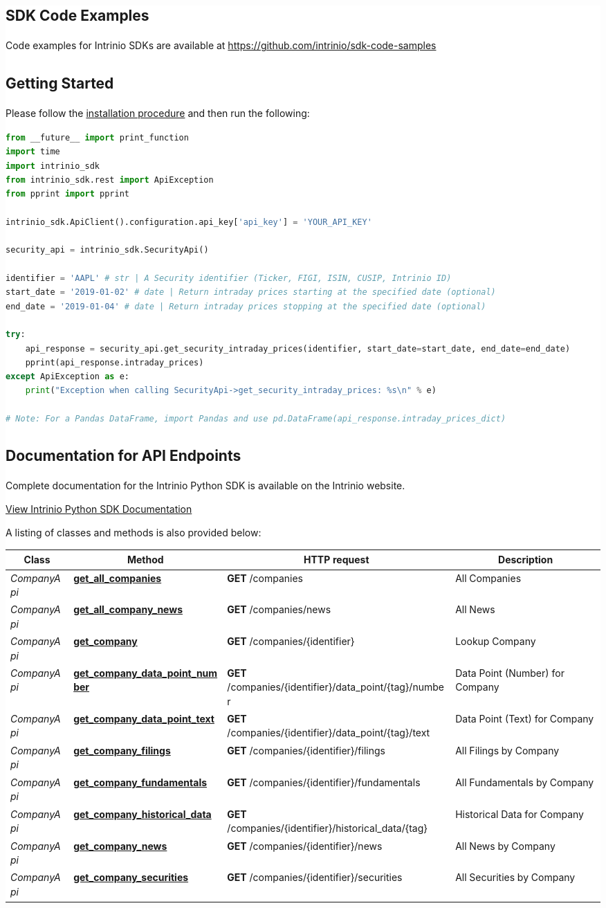 ## SDK Code Examples

Code examples for Intrinio SDKs are available at https://github.com/intrinio/sdk-code-samples

## Getting Started

Please follow the [installation procedure](#installation--usage) and then run the following:

```python
from __future__ import print_function
import time
import intrinio_sdk
from intrinio_sdk.rest import ApiException
from pprint import pprint

intrinio_sdk.ApiClient().configuration.api_key['api_key'] = 'YOUR_API_KEY'

security_api = intrinio_sdk.SecurityApi()

identifier = 'AAPL' # str | A Security identifier (Ticker, FIGI, ISIN, CUSIP, Intrinio ID)
start_date = '2019-01-02' # date | Return intraday prices starting at the specified date (optional)
end_date = '2019-01-04' # date | Return intraday prices stopping at the specified date (optional)

try:
    api_response = security_api.get_security_intraday_prices(identifier, start_date=start_date, end_date=end_date)
    pprint(api_response.intraday_prices)
except ApiException as e:
    print("Exception when calling SecurityApi->get_security_intraday_prices: %s\n" % e)

# Note: For a Pandas DataFrame, import Pandas and use pd.DataFrame(api_response.intraday_prices_dict) 
```

## Documentation for API Endpoints

Complete documentation for the Intrinio Python SDK is available on the Intrinio website.

[View Intrinio Python SDK Documentation](https://docs.intrinio.com/documentation/api_v2/python)

A listing of classes and methods is also provided below:

Class | Method | HTTP request | Description
------------ | ------------- | ------------- | -------------
*CompanyApi* | [**get_all_companies**](docs/CompanyApi.md#get_all_companies) | **GET** /companies | All Companies
*CompanyApi* | [**get_all_company_news**](docs/CompanyApi.md#get_all_company_news) | **GET** /companies/news | All News
*CompanyApi* | [**get_company**](docs/CompanyApi.md#get_company) | **GET** /companies/{identifier} | Lookup Company
*CompanyApi* | [**get_company_data_point_number**](docs/CompanyApi.md#get_company_data_point_number) | **GET** /companies/{identifier}/data_point/{tag}/number | Data Point (Number) for Company
*CompanyApi* | [**get_company_data_point_text**](docs/CompanyApi.md#get_company_data_point_text) | **GET** /companies/{identifier}/data_point/{tag}/text | Data Point (Text) for Company
*CompanyApi* | [**get_company_filings**](docs/CompanyApi.md#get_company_filings) | **GET** /companies/{identifier}/filings | All Filings by Company
*CompanyApi* | [**get_company_fundamentals**](docs/CompanyApi.md#get_company_fundamentals) | **GET** /companies/{identifier}/fundamentals | All Fundamentals by Company
*CompanyApi* | [**get_company_historical_data**](docs/CompanyApi.md#get_company_historical_data) | **GET** /companies/{identifier}/historical_data/{tag} | Historical Data for Company
*CompanyApi* | [**get_company_news**](docs/CompanyApi.md#get_company_news) | **GET** /companies/{identifier}/news | All News by Company
*CompanyApi* | [**get_company_securities**](docs/CompanyApi.md#get_company_securities) | **GET** /companies/{identifier}/securities | All Securities by Company